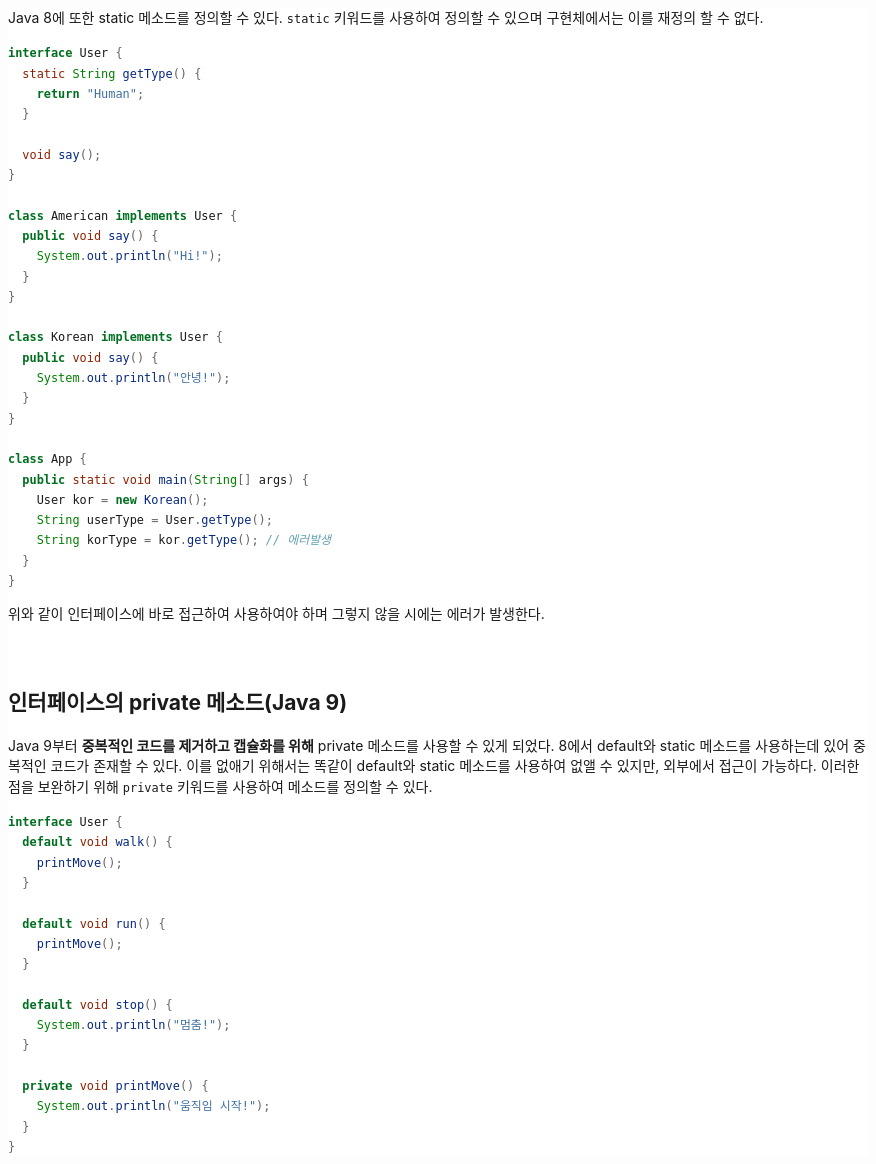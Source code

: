 Java 8에 또한 static 메소드를 정의할 수 있다. `static` 키워드를 사용하여 정의할 수 있으며 구현체에서는 이를 재정의 할 수 없다.

```java
interface User {
  static String getType() {
    return "Human";
  }
  
  void say();
}

class American implements User {
  public void say() {
    System.out.println("Hi!");
  }
}

class Korean implements User {
  public void say() {
    System.out.println("안녕!");
  }
}

class App {
  public static void main(String[] args) {
    User kor = new Korean();
    String userType = User.getType();
    String korType = kor.getType();	// 에러발생
  }
}
```

위와 같이 인터페이스에 바로 접근하여 사용하여야 하며 그렇지 않을 시에는 에러가 발생한다.

<br>

## 인터페이스의 private 메소드(Java 9)

Java 9부터 **중복적인 코드를 제거하고 캡슐화를 위해** private 메소드를 사용할 수 있게 되었다. 8에서 default와 static 메소드를 사용하는데 있어 중복적인 코드가 존재할 수 있다. 이를 없애기 위해서는 똑같이 default와 static 메소드를 사용하여 없앨 수 있지만, 외부에서 접근이 가능하다. 이러한 점을 보완하기 위해 `private` 키워드를 사용하여 메소드를 정의할 수 있다. 

``` java
interface User {
  default void walk() {
    printMove();
  }
  
  default void run() {
    printMove();
  }
  
  default void stop() {
    System.out.println("멈춤!");
  }
  
  private void printMove() {
    System.out.println("움직임 시작!");
  }
}
```
